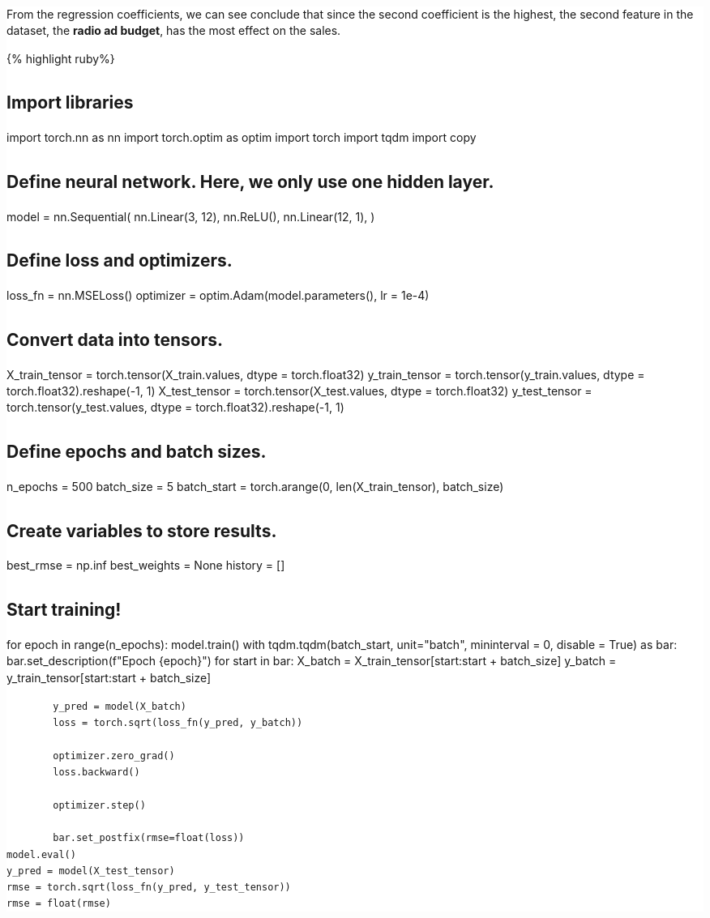 From the regression coefficients, we can see conclude that since the second coefficient is the highest, the second feature in the dataset, the **radio ad budget**, has the most effect on the sales.

{% highlight ruby%}
## Import libraries 
import torch.nn as nn
import torch.optim as optim
import torch
import tqdm
import copy

## Define neural network. Here, we only use one hidden layer.
model = nn.Sequential(
    nn.Linear(3, 12),
    nn.ReLU(),
    nn.Linear(12, 1),
)

## Define loss and optimizers.
loss_fn = nn.MSELoss()
optimizer = optim.Adam(model.parameters(), lr = 1e-4)

## Convert data into tensors.
X_train_tensor = torch.tensor(X_train.values, dtype = torch.float32)
y_train_tensor = torch.tensor(y_train.values, dtype = torch.float32).reshape(-1, 1)
X_test_tensor = torch.tensor(X_test.values, dtype = torch.float32)
y_test_tensor = torch.tensor(y_test.values, dtype = torch.float32).reshape(-1, 1)

## Define epochs and batch sizes.
n_epochs = 500
batch_size = 5
batch_start = torch.arange(0, len(X_train_tensor), batch_size)

## Create variables to store results.
best_rmse = np.inf
best_weights = None
history = []

## Start training!
for epoch in range(n_epochs):
    model.train()
    with tqdm.tqdm(batch_start, unit="batch", mininterval = 0, disable = True) as bar:
        bar.set_description(f"Epoch {epoch}")
        for start in bar:
            X_batch = X_train_tensor[start:start + batch_size]
            y_batch = y_train_tensor[start:start + batch_size]
            
            y_pred = model(X_batch)
            loss = torch.sqrt(loss_fn(y_pred, y_batch))
            
            optimizer.zero_grad()
            loss.backward()
            
            optimizer.step()
            
            bar.set_postfix(rmse=float(loss))
    model.eval()
    y_pred = model(X_test_tensor)
    rmse = torch.sqrt(loss_fn(y_pred, y_test_tensor))
    rmse = float(rmse)